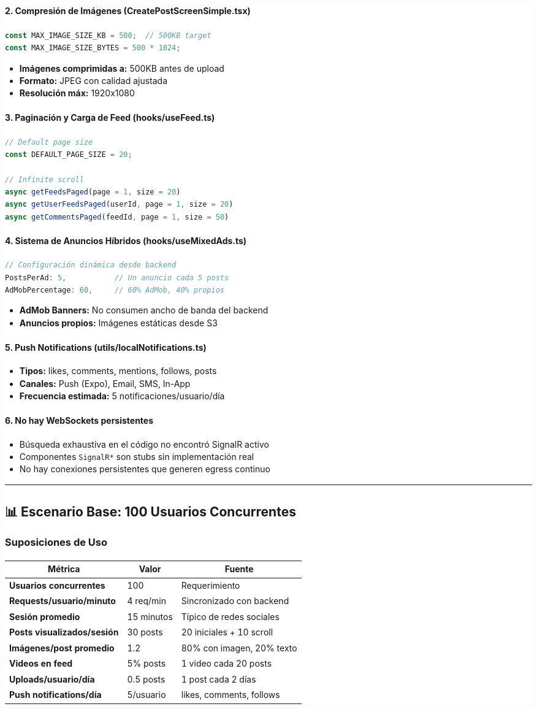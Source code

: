 #### 2. **Compresión de Imágenes (CreatePostScreenSimple.tsx)**
```typescript
const MAX_IMAGE_SIZE_KB = 500;  // 500KB target
const MAX_IMAGE_SIZE_BYTES = 500 * 1024;
```
- **Imágenes comprimidas a:** 500KB antes de upload
- **Formato:** JPEG con calidad ajustada
- **Resolución máx:** 1920x1080

#### 3. **Paginación y Carga de Feed (hooks/useFeed.ts)**
```typescript
// Default page size
const DEFAULT_PAGE_SIZE = 20;

// Infinite scroll
async getFeedsPaged(page = 1, size = 20)
async getUserFeedsPaged(userId, page = 1, size = 20)
async getCommentsPaged(feedId, page = 1, size = 50)
```

#### 4. **Sistema de Anuncios Híbridos (hooks/useMixedAds.ts)**
```typescript
// Configuración dinámica desde backend
PostsPerAd: 5,           // Un anuncio cada 5 posts
AdMobPercentage: 60,     // 60% AdMob, 40% propios
```
- **AdMob Banners:** No consumen ancho de banda del backend
- **Anuncios propios:** Imágenes estáticas desde S3

#### 5. **Push Notifications (utils/localNotifications.ts)**
- **Tipos:** likes, comments, mentions, follows, posts
- **Canales:** Push (Expo), Email, SMS, In-App
- **Frecuencia estimada:** 5 notificaciones/usuario/día

#### 6. **No hay WebSockets persistentes**
- Búsqueda exhaustiva en el código no encontró SignalR activo
- Componentes `SignalR*` son stubs sin implementación real
- No hay conexiones persistentes que generen egress continuo

---

## 📊 Escenario Base: 100 Usuarios Concurrentes

### Suposiciones de Uso

| Métrica | Valor | Fuente |
|---------|-------|--------|
| **Usuarios concurrentes** | 100 | Requerimiento |
| **Requests/usuario/minuto** | 4 req/min | Sincronizado con backend |
| **Sesión promedio** | 15 minutos | Típico de redes sociales |
| **Posts visualizados/sesión** | 30 posts | 20 iniciales + 10 scroll |
| **Imágenes/post promedio** | 1.2 | 80% con imagen, 20% texto |
| **Videos en feed** | 5% posts | 1 video cada 20 posts |
| **Uploads/usuario/día** | 0.5 posts | 1 post cada 2 días |
| **Push notifications/día** | 5/usuario | likes, comments, follows |
